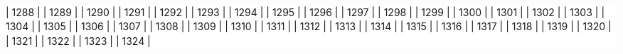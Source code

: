 | 1288 |
| 1289 |
| 1290 |
| 1291 |
| 1292 |
| 1293 |
| 1294 |
| 1295 |
| 1296 |
| 1297 |
| 1298 |
| 1299 |
| 1300 |
| 1301 |
| 1302 |
| 1303 |
| 1304 |
| 1305 |
| 1306 |
| 1307 |
| 1308 |
| 1309 |
| 1310 |
| 1311 |
| 1312 |
| 1313 |
| 1314 |
| 1315 |
| 1316 |
| 1317 |
| 1318 |
| 1319 |
| 1320 |
| 1321 |
| 1322 |
| 1323 |
| 1324 |